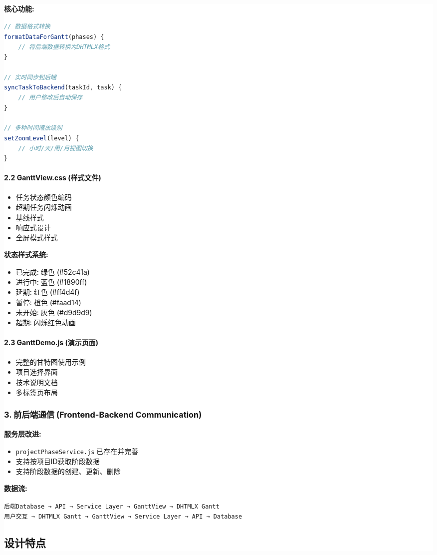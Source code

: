 **核心功能:**
```javascript
// 数据格式转换
formatDataForGantt(phases) {
    // 将后端数据转换为DHTMLX格式
}

// 实时同步到后端
syncTaskToBackend(taskId, task) {
    // 用户修改后自动保存
}

// 多种时间缩放级别
setZoomLevel(level) {
    // 小时/天/周/月视图切换
}
```

#### 2.2 GanttView.css (样式文件)
- 任务状态颜色编码
- 超期任务闪烁动画
- 基线样式
- 响应式设计
- 全屏模式样式

**状态样式系统:**
- 已完成: 绿色 (#52c41a)
- 进行中: 蓝色 (#1890ff)
- 延期: 红色 (#ff4d4f)
- 暂停: 橙色 (#faad14)
- 未开始: 灰色 (#d9d9d9)
- 超期: 闪烁红色动画

#### 2.3 GanttDemo.js (演示页面)
- 完整的甘特图使用示例
- 项目选择界面
- 技术说明文档
- 多标签页布局

### 3. 前后端通信 (Frontend-Backend Communication)

**服务层改进:**
- `projectPhaseService.js` 已存在并完善
- 支持按项目ID获取阶段数据
- 支持阶段数据的创建、更新、删除

**数据流:**
```
后端Database → API → Service Layer → GanttView → DHTMLX Gantt
用户交互 → DHTMLX Gantt → GanttView → Service Layer → API → Database
```

## 设计特点
